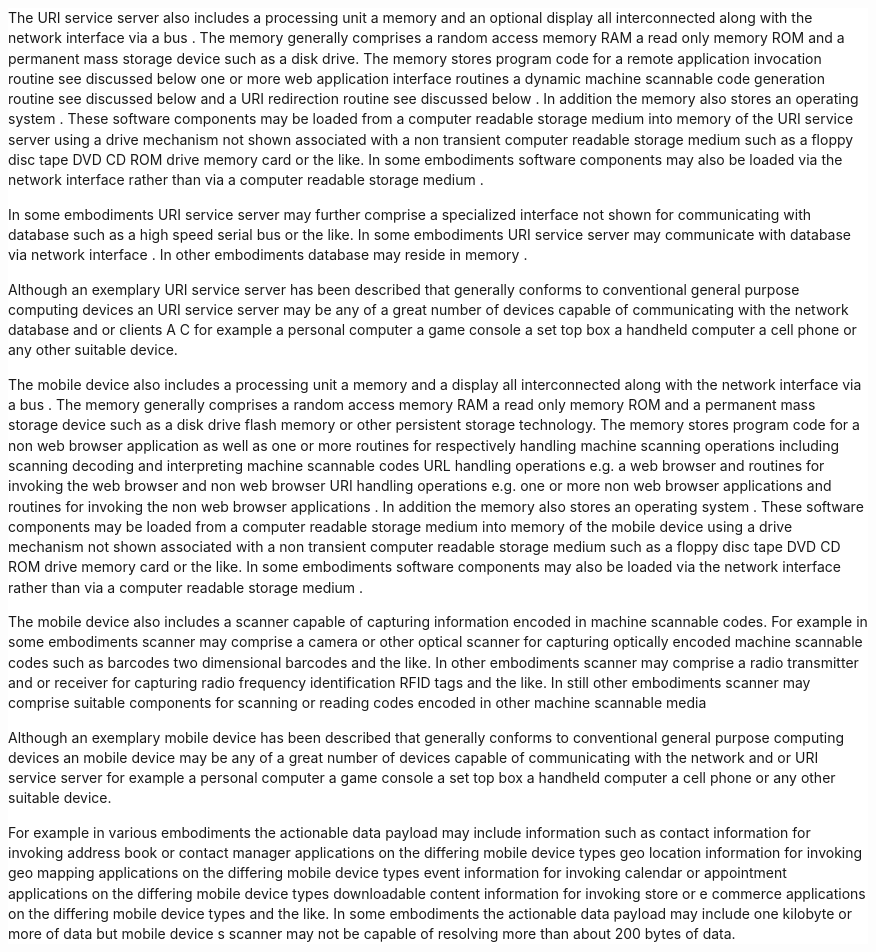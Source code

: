 The URI service server also includes a processing unit a memory and an optional display all interconnected along with the network interface via a bus . The memory generally comprises a random access memory RAM a read only memory ROM and a permanent mass storage device such as a disk drive. The memory stores program code for a remote application invocation routine see discussed below one or more web application interface routines a dynamic machine scannable code generation routine see discussed below and a URI redirection routine see discussed below . In addition the memory also stores an operating system . These software components may be loaded from a computer readable storage medium into memory of the URI service server using a drive mechanism not shown associated with a non transient computer readable storage medium such as a floppy disc tape DVD CD ROM drive memory card or the like. In some embodiments software components may also be loaded via the network interface rather than via a computer readable storage medium .

In some embodiments URI service server may further comprise a specialized interface not shown for communicating with database such as a high speed serial bus or the like. In some embodiments URI service server may communicate with database via network interface . In other embodiments database may reside in memory .

Although an exemplary URI service server has been described that generally conforms to conventional general purpose computing devices an URI service server may be any of a great number of devices capable of communicating with the network database and or clients A C for example a personal computer a game console a set top box a handheld computer a cell phone or any other suitable device.

The mobile device also includes a processing unit a memory and a display all interconnected along with the network interface via a bus . The memory generally comprises a random access memory RAM a read only memory ROM and a permanent mass storage device such as a disk drive flash memory or other persistent storage technology. The memory stores program code for a non web browser application as well as one or more routines for respectively handling machine scanning operations including scanning decoding and interpreting machine scannable codes URL handling operations e.g. a web browser and routines for invoking the web browser and non web browser URI handling operations e.g. one or more non web browser applications and routines for invoking the non web browser applications . In addition the memory also stores an operating system . These software components may be loaded from a computer readable storage medium into memory of the mobile device using a drive mechanism not shown associated with a non transient computer readable storage medium such as a floppy disc tape DVD CD ROM drive memory card or the like. In some embodiments software components may also be loaded via the network interface rather than via a computer readable storage medium .

The mobile device also includes a scanner capable of capturing information encoded in machine scannable codes. For example in some embodiments scanner may comprise a camera or other optical scanner for capturing optically encoded machine scannable codes such as barcodes two dimensional barcodes and the like. In other embodiments scanner may comprise a radio transmitter and or receiver for capturing radio frequency identification RFID tags and the like. In still other embodiments scanner may comprise suitable components for scanning or reading codes encoded in other machine scannable media

Although an exemplary mobile device has been described that generally conforms to conventional general purpose computing devices an mobile device may be any of a great number of devices capable of communicating with the network and or URI service server for example a personal computer a game console a set top box a handheld computer a cell phone or any other suitable device.

For example in various embodiments the actionable data payload may include information such as contact information for invoking address book or contact manager applications on the differing mobile device types geo location information for invoking geo mapping applications on the differing mobile device types event information for invoking calendar or appointment applications on the differing mobile device types downloadable content information for invoking store or e commerce applications on the differing mobile device types and the like. In some embodiments the actionable data payload may include one kilobyte or more of data but mobile device s scanner may not be capable of resolving more than about 200 bytes of data.
